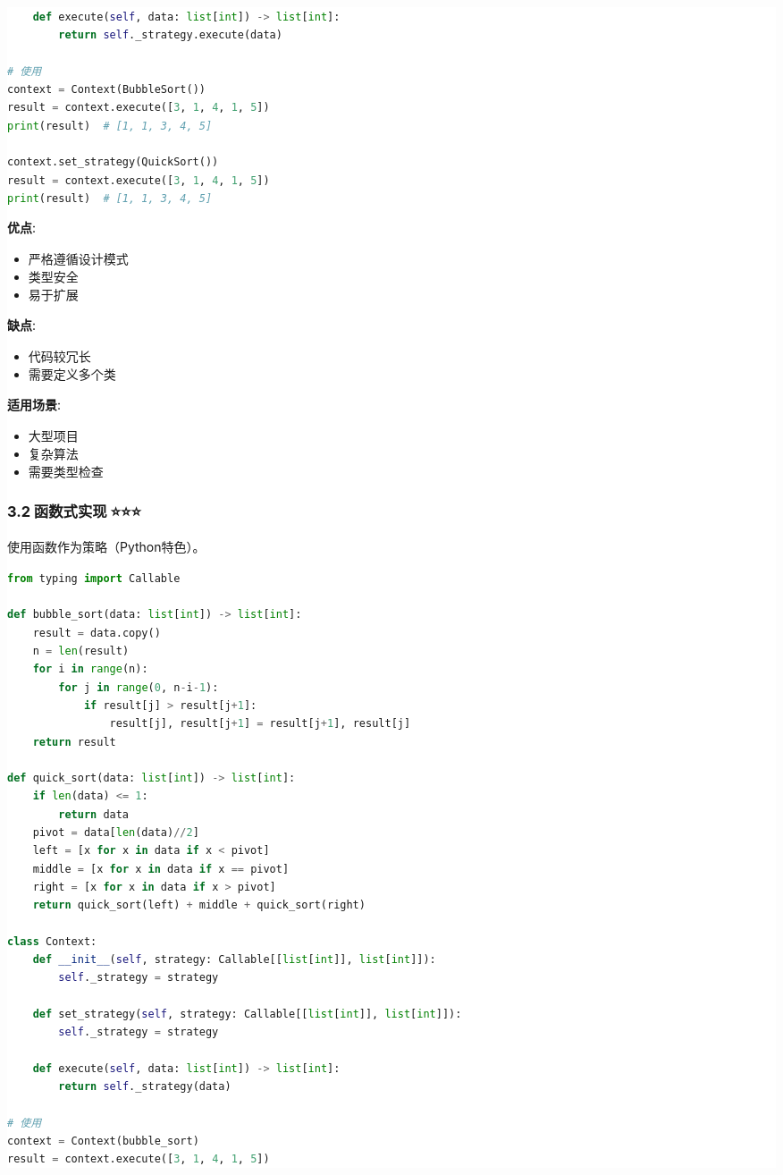 ```python
    def execute(self, data: list[int]) -> list[int]:
        return self._strategy.execute(data)

# 使用
context = Context(BubbleSort())
result = context.execute([3, 1, 4, 1, 5])
print(result)  # [1, 1, 3, 4, 5]

context.set_strategy(QuickSort())
result = context.execute([3, 1, 4, 1, 5])
print(result)  # [1, 1, 3, 4, 5]
```

**优点**:
- 严格遵循设计模式
- 类型安全
- 易于扩展

**缺点**:
- 代码较冗长
- 需要定义多个类

**适用场景**:
- 大型项目
- 复杂算法
- 需要类型检查

### 3.2 函数式实现 ⭐⭐⭐

使用函数作为策略（Python特色）。

```python
from typing import Callable

def bubble_sort(data: list[int]) -> list[int]:
    result = data.copy()
    n = len(result)
    for i in range(n):
        for j in range(0, n-i-1):
            if result[j] > result[j+1]:
                result[j], result[j+1] = result[j+1], result[j]
    return result

def quick_sort(data: list[int]) -> list[int]:
    if len(data) <= 1:
        return data
    pivot = data[len(data)//2]
    left = [x for x in data if x < pivot]
    middle = [x for x in data if x == pivot]
    right = [x for x in data if x > pivot]
    return quick_sort(left) + middle + quick_sort(right)

class Context:
    def __init__(self, strategy: Callable[[list[int]], list[int]]):
        self._strategy = strategy
    
    def set_strategy(self, strategy: Callable[[list[int]], list[int]]):
        self._strategy = strategy
    
    def execute(self, data: list[int]) -> list[int]:
        return self._strategy(data)

# 使用
context = Context(bubble_sort)
result = context.execute([3, 1, 4, 1, 5])
```